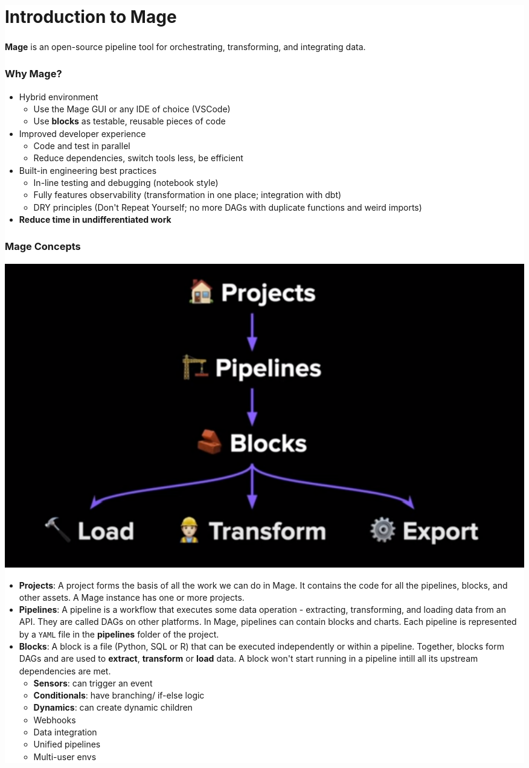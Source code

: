 # Introduction to Mage

**Mage** is an open-source pipeline tool for orchestrating, transforming, and integrating data.

### Why Mage?
- Hybrid environment
    - Use the Mage GUI or any IDE of choice (VSCode)
    - Use **blocks** as testable, reusable pieces of code
- Improved developer experience
    - Code and test in parallel
    - Reduce dependencies, switch tools less, be efficient
- Built-in engineering best practices
    - In-line testing and debugging (notebook style)
    - Fully features observability (transformation in one place; integration with dbt)
    - DRY principles (Don't Repeat Yourself; no more DAGs with duplicate functions and weird imports)
- **Reduce time in undifferentiated work**

### Mage Concepts

![mage concepts](res/mage-concepts.png)

- **Projects**: A project forms the basis of all the work we can do in Mage. It contains the code for all the pipelines, blocks, and other assets. A Mage instance has one or more projects.
- **Pipelines**: A pipeline is a workflow that executes some data operation - extracting, transforming, and loading data from an API. They are called DAGs on other platforms. In Mage, pipelines can contain blocks and charts. Each pipeline is represented by a `YAML` file in the **pipelines** folder of the project.
- **Blocks**: A block is a file (Python, SQL or R) that can be executed independently or within a pipeline. Together, blocks form DAGs and are used to **extract**, **transform** or **load** data. A block won't start running in a pipeline intill all its upstream dependencies are met.
    - **Sensors**: can trigger an event
    - **Conditionals**: have branching/ if-else logic 
    - **Dynamics**: can create dynamic children
    - Webhooks
    - Data integration
    - Unified pipelines
    - Multi-user envs